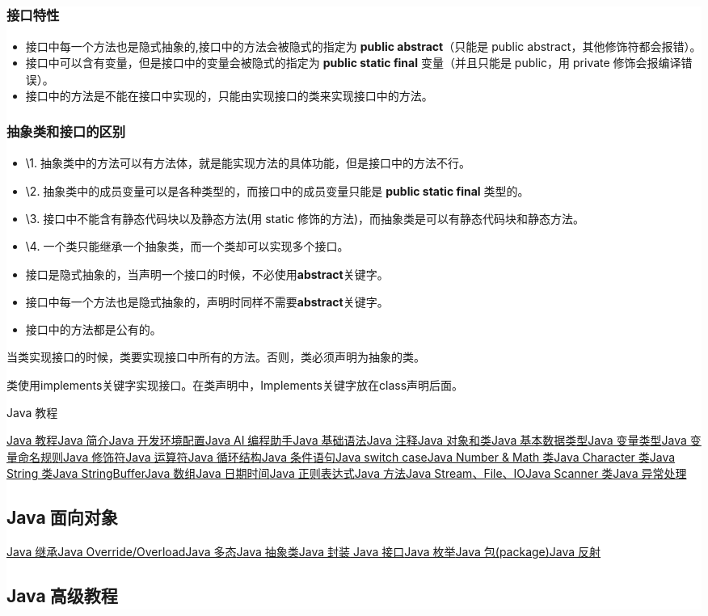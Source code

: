 ### 接口特性

- 接口中每一个方法也是隐式抽象的,接口中的方法会被隐式的指定为 **public abstract**（只能是 public abstract，其他修饰符都会报错）。
- 接口中可以含有变量，但是接口中的变量会被隐式的指定为 **public static final** 变量（并且只能是 public，用 private 修饰会报编译错误）。
- 接口中的方法是不能在接口中实现的，只能由实现接口的类来实现接口中的方法。

### 抽象类和接口的区别

- \1. 抽象类中的方法可以有方法体，就是能实现方法的具体功能，但是接口中的方法不行。
- \2. 抽象类中的成员变量可以是各种类型的，而接口中的成员变量只能是 **public static final** 类型的。
- \3. 接口中不能含有静态代码块以及静态方法(用 static 修饰的方法)，而抽象类是可以有静态代码块和静态方法。
- \4. 一个类只能继承一个抽象类，而一个类却可以实现多个接口。



- 接口是隐式抽象的，当声明一个接口的时候，不必使用**abstract**关键字。
- 接口中每一个方法也是隐式抽象的，声明时同样不需要**abstract**关键字。
- 接口中的方法都是公有的。

当类实现接口的时候，类要实现接口中所有的方法。否则，类必须声明为抽象的类。

类使用implements关键字实现接口。在类声明中，Implements关键字放在class声明后面。



 Java 教程 

[Java 教程](https://www.runoob.com/java/java-tutorial.html)[Java 简介](https://www.runoob.com/java/java-intro.html)[Java 开发环境配置](https://www.runoob.com/java/java-environment-setup.html)[Java AI 编程助手](https://www.runoob.com/java/fitten-code-java.html)[Java 基础语法](https://www.runoob.com/java/java-basic-syntax.html)[Java 注释](https://www.runoob.com/java/java-comments.html)[Java 对象和类](https://www.runoob.com/java/java-object-classes.html)[Java 基本数据类型](https://www.runoob.com/java/java-basic-datatypes.html)[Java 变量类型](https://www.runoob.com/java/java-variable-types.html)[Java 变量命名规则](https://www.runoob.com/java/java-variable-naming-rules.html)[Java 修饰符](https://www.runoob.com/java/java-modifier-types.html)[Java 运算符](https://www.runoob.com/java/java-operators.html)[Java 循环结构](https://www.runoob.com/java/java-loop.html)[Java 条件语句](https://www.runoob.com/java/java-if-else-switch.html)[Java switch case](https://www.runoob.com/java/java-switch-case.html)[Java Number & Math 类](https://www.runoob.com/java/java-number.html)[Java Character 类](https://www.runoob.com/java/java-character.html)[Java String 类](https://www.runoob.com/java/java-string.html)[Java StringBuffer](https://www.runoob.com/java/java-stringbuffer.html)[Java 数组](https://www.runoob.com/java/java-array.html)[Java 日期时间](https://www.runoob.com/java/java-date-time.html)[Java 正则表达式](https://www.runoob.com/java/java-regular-expressions.html)[Java 方法](https://www.runoob.com/java/java-methods.html)[Java Stream、File、IO](https://www.runoob.com/java/java-files-io.html)[Java Scanner 类](https://www.runoob.com/java/java-scanner-class.html)[Java 异常处理](https://www.runoob.com/java/java-exceptions.html)

## Java 面向对象

[Java 继承](https://www.runoob.com/java/java-inheritance.html)[Java Override/Overload](https://www.runoob.com/java/java-override-overload.html)[Java 多态](https://www.runoob.com/java/java-polymorphism.html)[Java 抽象类](https://www.runoob.com/java/java-abstraction.html)[Java 封装](https://www.runoob.com/java/java-encapsulation.html)[ Java 接口](https://www.runoob.com/java/java-interfaces.html)[Java 枚举](https://www.runoob.com/java/java-enum.html)[Java 包(package)](https://www.runoob.com/java/java-package.html)[Java 反射](https://www.runoob.com/java/java-reflection.html)

## Java 高级教程
